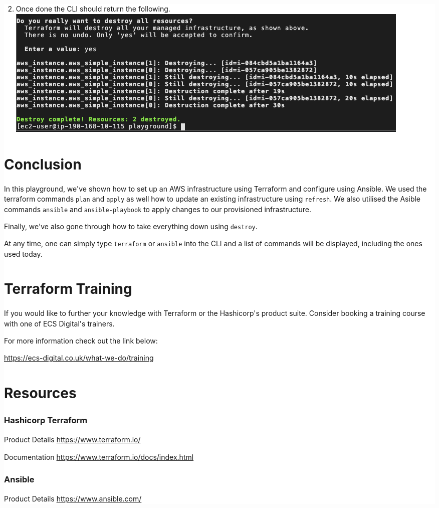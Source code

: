 2. Once done the CLI should return the following.
    ![](images/TerraformDestroyOutput.png)

# Conclusion

In this playground, we've shown how to set up an AWS infrastructure using Terraform and configure using Ansible. We used the terraform commands `plan` and `apply` as well how to update an existing infrastructure using `refresh`. We also utilised the Asible commands `ansible` and `ansible-playbook` to apply changes to our provisioned infrastructure.

Finally, we've also gone through how to take everything down using `destroy`.

At any time, one can simply type `terraform` or `ansible` into the CLI and a list of commands will be displayed, including the ones used today.

# Terraform Training

If you would like to further your knowledge with Terraform or the Hashicorp's product suite. Consider booking a training course with one of ECS Digital's trainers.

For more information check out the link below:

https://ecs-digital.co.uk/what-we-do/training

# Resources

### Hashicorp Terraform

Product Details
https://www.terraform.io/

Documentation
https://www.terraform.io/docs/index.html


### Ansible

Product Details
https://www.ansible.com/

